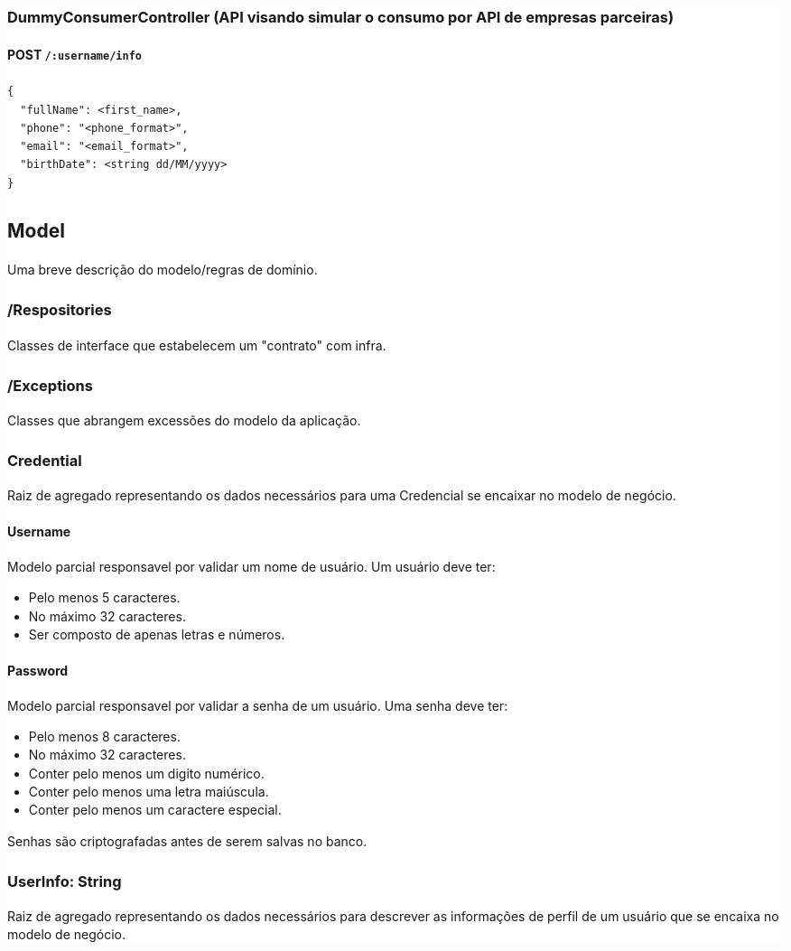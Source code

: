 ### DummyConsumerController (API visando simular o consumo por API de empresas parceiras)

#### POST `/:username/info`

```
{
  "fullName": <first_name>,
  "phone": "<phone_format>",
  "email": "<email_format>",
  "birthDate": <string dd/MM/yyyy>
}
```

## Model

Uma breve descrição do modelo/regras de domínio.

### /Respositories

Classes de interface que estabelecem um "contrato" com infra.

### /Exceptions

Classes que abrangem excessões do modelo da aplicação.

### Credential

Raiz de agregado representando os dados necessários para uma Credencial se encaixar no modelo de negócio.

#### Username

Modelo parcial responsavel por validar um nome de usuário. Um usuário deve ter:

- Pelo menos 5 caracteres.
- No máximo 32 caracteres.
- Ser composto de apenas letras e números.

#### Password

Modelo parcial responsavel por validar a senha de um usuário. Uma senha deve ter:

- Pelo menos 8 caracteres.
- No máximo 32 caracteres.
- Conter pelo menos um digito numérico.
- Conter pelo menos uma letra maiúscula.
- Conter pelo menos um caractere especial.

Senhas são criptografadas antes de serem salvas no banco.

### UserInfo: String

Raiz de agregado representando os dados necessários para descrever as informações de perfil de um usuário que se encaixa no modelo de negócio.
